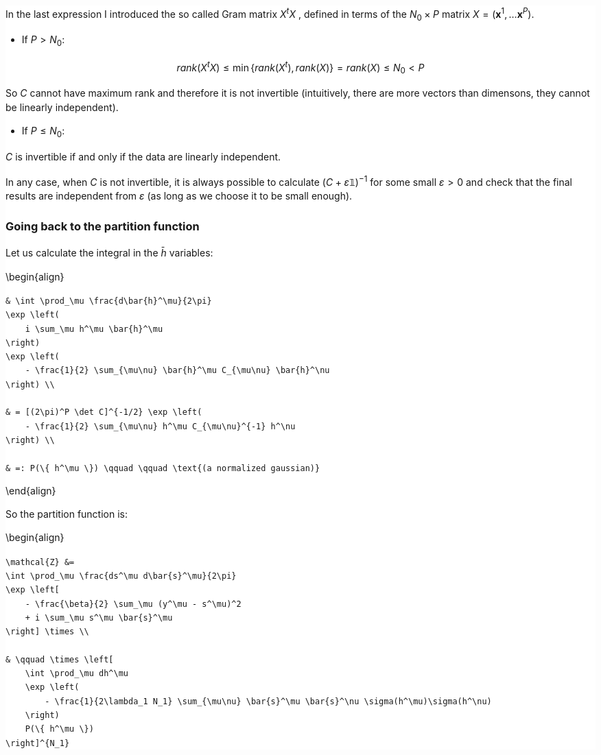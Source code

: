 In the last expression I introduced the so called Gram matrix $X^tX$ , defined in terms of the $N_0 \times P$ matrix $X=(\boldsymbol{x}^1, \dots \boldsymbol{x}^P)$. 

- If $P>N_0$: 

$$
rank(X^tX) \le \min \{rank(X^t),rank(X) \} = rank(X) \le N_0 < P
$$

So $C$ cannot have maximum rank and therefore it is not invertible (intuitively, there are more vectors than dimensons, they cannot be linearly independent).

- If $P \le N_0$:

$C$ is invertible if and only if the data are linearly independent.

In any case, when $C$ is not invertible, it is always possible to calculate $(C+\varepsilon \mathbb{1})^{-1}$ for some small $\varepsilon>0$ and check that the final results are independent from $\varepsilon$ (as long as we choose it to be small enough).


### Going back to the partition function

Let us calculate the integral in the $\bar{h}$ variables:

\begin{align}
    
    & \int \prod_\mu \frac{d\bar{h}^\mu}{2\pi} 
    \exp \left(
        i \sum_\mu h^\mu \bar{h}^\mu 
    \right) 
    \exp \left(
        - \frac{1}{2} \sum_{\mu\nu} \bar{h}^\mu C_{\mu\nu} \bar{h}^\nu 
    \right) \\

    & = [(2\pi)^P \det C]^{-1/2} \exp \left(
        - \frac{1}{2} \sum_{\mu\nu} h^\mu C_{\mu\nu}^{-1} h^\nu 
    \right) \\
    
    & =: P(\{ h^\mu \}) \qquad \qquad \text{(a normalized gaussian)}

\end{align}


So the partition function is:


\begin{align}
    
    \mathcal{Z} &= 
    \int \prod_\mu \frac{ds^\mu d\bar{s}^\mu}{2\pi} 
    \exp \left[
        - \frac{\beta}{2} \sum_\mu (y^\mu - s^\mu)^2 
        + i \sum_\mu s^\mu \bar{s}^\mu 
    \right] \times \\

    & \qquad \times \left[ 
        \int \prod_\mu dh^\mu 
        \exp \left(
            - \frac{1}{2\lambda_1 N_1} \sum_{\mu\nu} \bar{s}^\mu \bar{s}^\nu \sigma(h^\mu)\sigma(h^\nu) 
        \right) 
        P(\{ h^\mu \}) 
    \right]^{N_1}
